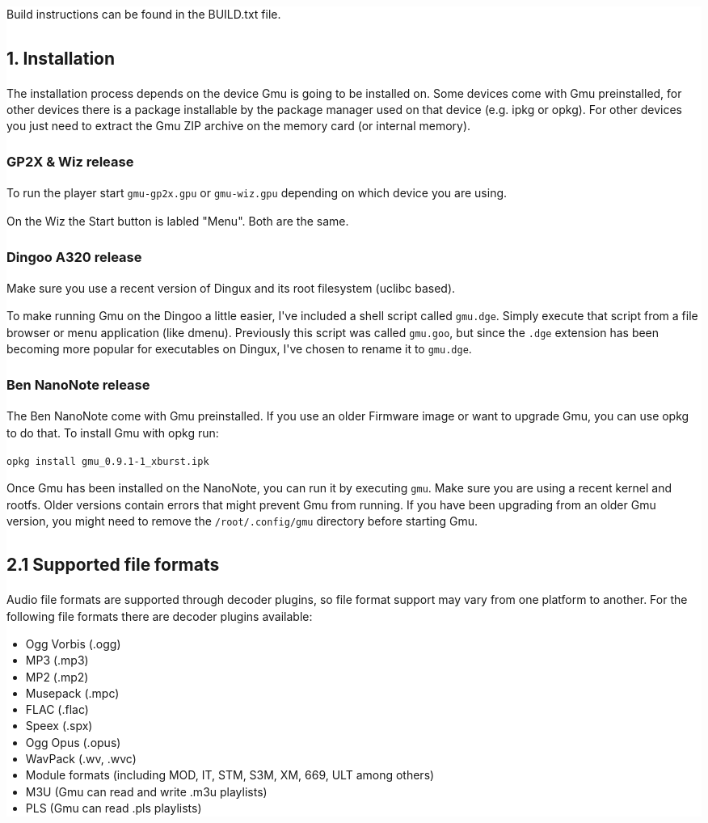 Build instructions can be found in the BUILD.txt file.


## 1. Installation

The installation process depends on the device Gmu is going to be
installed on. Some devices come with Gmu preinstalled, for other
devices there is a package installable by the package manager used
on that device (e.g. ipkg or opkg). For other devices you just need
to extract the Gmu ZIP archive on the memory card (or internal memory).

### GP2X & Wiz release
To run the player start ``gmu-gp2x.gpu`` or ``gmu-wiz.gpu`` depending
on which device you are using.

On the Wiz the Start button is labled "Menu". Both are the same.

### Dingoo A320 release
Make sure you use a recent version of Dingux and its root filesystem
(uclibc based). 

To make running Gmu on the Dingoo a little easier, I've included
a shell script called ``gmu.dge``. Simply execute that script from a
file browser or menu application (like dmenu). Previously this
script was called ``gmu.goo``, but since the ``.dge`` extension has
been becoming more popular for executables on Dingux, I've chosen to
rename it to ``gmu.dge``.

### Ben NanoNote release
The Ben NanoNote come with Gmu preinstalled. If you use an older 
Firmware image or want to upgrade Gmu, you can use opkg to do that.
To install Gmu with opkg run:

```
opkg install gmu_0.9.1-1_xburst.ipk
```

Once Gmu has been installed on the NanoNote, you can run it by
executing ``gmu``.
Make sure you are using a recent kernel and rootfs. Older versions
contain errors that might prevent Gmu from running.
If you have been upgrading from an older Gmu version, you might need
to remove the ``/root/.config/gmu`` directory before starting Gmu.

## 2.1 Supported file formats

Audio file formats are supported through decoder plugins, so 
file format support may vary from one platform to another. For
the following file formats there are decoder plugins available:

- Ogg Vorbis (.ogg)
- MP3 (.mp3)
- MP2 (.mp2)
- Musepack (.mpc)
- FLAC (.flac)
- Speex (.spx)
- Ogg Opus (.opus)
- WavPack (.wv, .wvc)
- Module formats (including MOD, IT, STM, S3M, XM, 669, ULT among others)
- M3U (Gmu can read and write .m3u playlists)
- PLS (Gmu can read .pls playlists)
